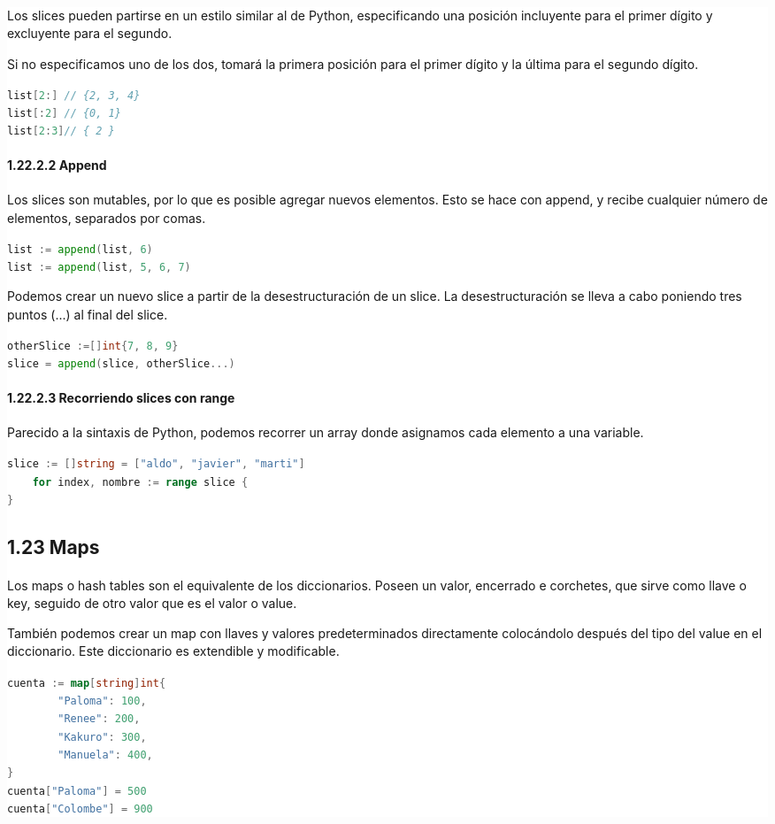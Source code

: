 Los slices pueden partirse en un estilo similar al de Python,
especificando una posición incluyente para el primer dígito y excluyente
para el segundo.

Si no especificamos uno de los dos, tomará la primera posición para el
primer dígito y la última para el segundo dígito.

``` go
list[2:] // {2, 3, 4}
list[:2] // {0, 1}
list[2:3]// { 2 }
```

#### 1.22.2.2 Append

Los slices son mutables, por lo que es posible agregar nuevos elementos.
Esto se hace con append, y recibe cualquier número de elementos,
separados por comas.

``` go
list := append(list, 6)
list := append(list, 5, 6, 7)
```

Podemos crear un nuevo slice a partir de la desestructuración de un
slice. La desestructuración se lleva a cabo poniendo tres puntos (...)
al final del slice.

``` go
otherSlice :=[]int{7, 8, 9}
slice = append(slice, otherSlice...)
```

#### 1.22.2.3 Recorriendo slices con range

Parecido a la sintaxis de Python, podemos recorrer un array donde
asignamos cada elemento a una variable.

``` go
slice := []string = ["aldo", "javier", "marti"]
    for index, nombre := range slice {
}
```

## 1.23 Maps

Los maps o hash tables son el equivalente de los diccionarios. Poseen un
valor, encerrado e corchetes, que sirve como llave o key, seguido de
otro valor que es el valor o value.

También podemos crear un map con llaves y valores predeterminados
directamente colocándolo después del tipo del value en el diccionario.
Este diccionario es extendible y modificable.

``` go
cuenta := map[string]int{
        "Paloma": 100,
        "Renee": 200,
        "Kakuro": 300,
        "Manuela": 400,
}
cuenta["Paloma"] = 500
cuenta["Colombe"] = 900
```
